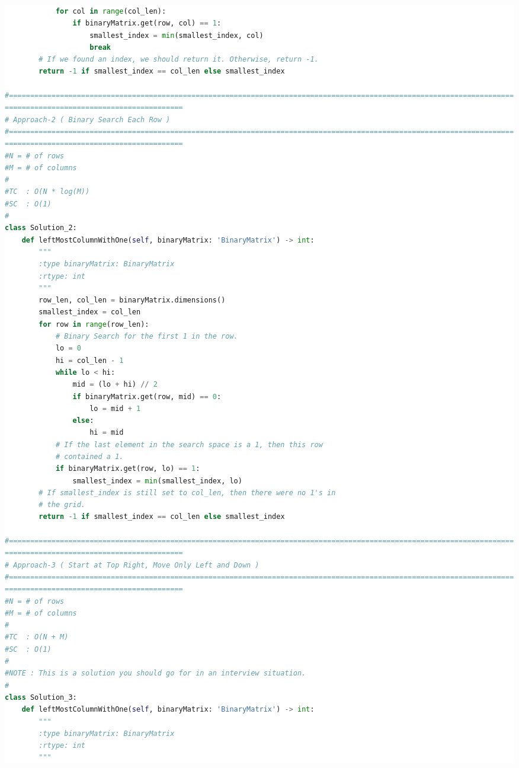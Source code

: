 ```python
            for col in range(col_len):
                if binaryMatrix.get(row, col) == 1:
                    smallest_index = min(smallest_index, col)
                    break
        # If we found an index, we should return it. Otherwise, return -1.
        return -1 if smallest_index == col_len else smallest_index

#=================================================================================================================================================================
# Approach-2 ( Binary Search Each Row )
#=================================================================================================================================================================
#N = # of rows 
#M = # of columns
#
#TC  : O(N * log(M))
#SC  : O(1)
#
class Solution_2:
    def leftMostColumnWithOne(self, binaryMatrix: 'BinaryMatrix') -> int:
        """
        :type binaryMatrix: BinaryMatrix
        :rtype: int
        """
        row_len, col_len = binaryMatrix.dimensions()
        smallest_index = col_len
        for row in range(row_len):
            # Binary Search for the first 1 in the row.
            lo = 0
            hi = col_len - 1
            while lo < hi:
                mid = (lo + hi) // 2
                if binaryMatrix.get(row, mid) == 0:
                    lo = mid + 1
                else:
                    hi = mid
            # If the last element in the search space is a 1, then this row
            # contained a 1.
            if binaryMatrix.get(row, lo) == 1:
                smallest_index = min(smallest_index, lo)
        # If smallest_index is still set to col_len, then there were no 1's in 
        # the grid. 
        return -1 if smallest_index == col_len else smallest_index

#=================================================================================================================================================================
# Approach-3 ( Start at Top Right, Move Only Left and Down ) 
#=================================================================================================================================================================
#N = # of rows 
#M = # of columns
#
#TC  : O(N + M)
#SC  : O(1)
#
#NOTE : This is a solution you should go for in an interview situation.
#
class Solution_3:		
    def leftMostColumnWithOne(self, binaryMatrix: 'BinaryMatrix') -> int:
        """
        :type binaryMatrix: BinaryMatrix
        :rtype: int
        """
```